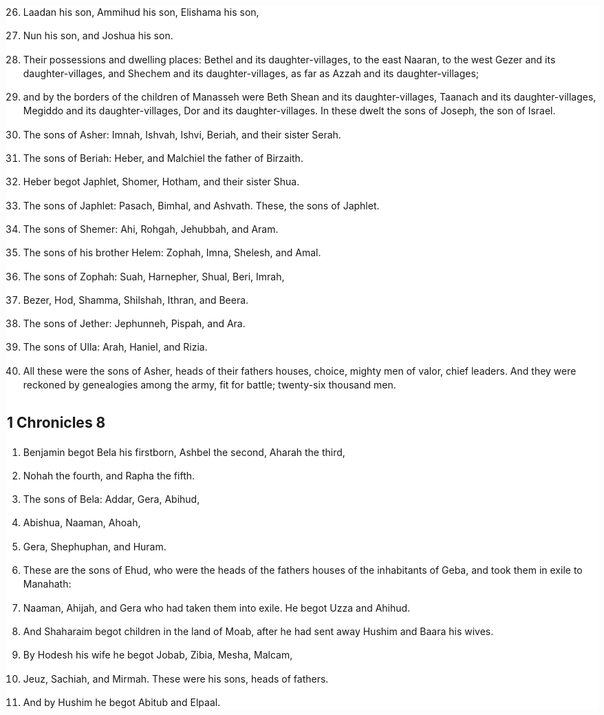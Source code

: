 26. Laadan his son, Ammihud his son, Elishama his son,

27. Nun his son, and Joshua his son.

28. Their possessions and dwelling places: Bethel and its daughter-villages, to the east Naaran, to the west Gezer and its daughter-villages, and Shechem and its daughter-villages, as far as Azzah and its daughter-villages;

29. and by the borders of the children of Manasseh were Beth Shean and its daughter-villages, Taanach and its daughter-villages, Megiddo and its daughter-villages, Dor and its daughter-villages. In these dwelt the sons of Joseph, the son of Israel.

30. The sons of Asher: Imnah, Ishvah, Ishvi, Beriah, and their sister Serah.

31. The sons of Beriah: Heber, and Malchiel the father of Birzaith.

32. Heber begot Japhlet, Shomer, Hotham, and their sister Shua.

33. The sons of Japhlet: Pasach, Bimhal, and Ashvath. These, the sons of Japhlet.

34. The sons of Shemer: Ahi, Rohgah, Jehubbah, and Aram.

35. The sons of his brother Helem: Zophah, Imna, Shelesh, and Amal.

36. The sons of Zophah: Suah, Harnepher, Shual, Beri, Imrah,

37. Bezer, Hod, Shamma, Shilshah, Ithran, and Beera.

38. The sons of Jether: Jephunneh, Pispah, and Ara.

39. The sons of Ulla: Arah, Haniel, and Rizia.

40. All these were the sons of Asher, heads of their fathers houses, choice, mighty men of valor, chief leaders. And they were reckoned by genealogies among the army, fit for battle; twenty-six thousand men.

## 1 Chronicles 8

1. Benjamin begot Bela his firstborn, Ashbel the second, Aharah the third,

2. Nohah the fourth, and Rapha the fifth.

3. The sons of Bela: Addar, Gera, Abihud,

4. Abishua, Naaman, Ahoah,

5. Gera, Shephuphan, and Huram.

6. These are the sons of Ehud, who were the heads of the fathers houses of the inhabitants of Geba, and took them in exile to Manahath:

7. Naaman, Ahijah, and Gera who had taken them into exile. He begot Uzza and Ahihud.

8. And Shaharaim begot children in the land of Moab, after he had sent away Hushim and Baara his wives.

9. By Hodesh his wife he begot Jobab, Zibia, Mesha, Malcam,

10. Jeuz, Sachiah, and Mirmah. These were his sons, heads of fathers.

11. And by Hushim he begot Abitub and Elpaal.
